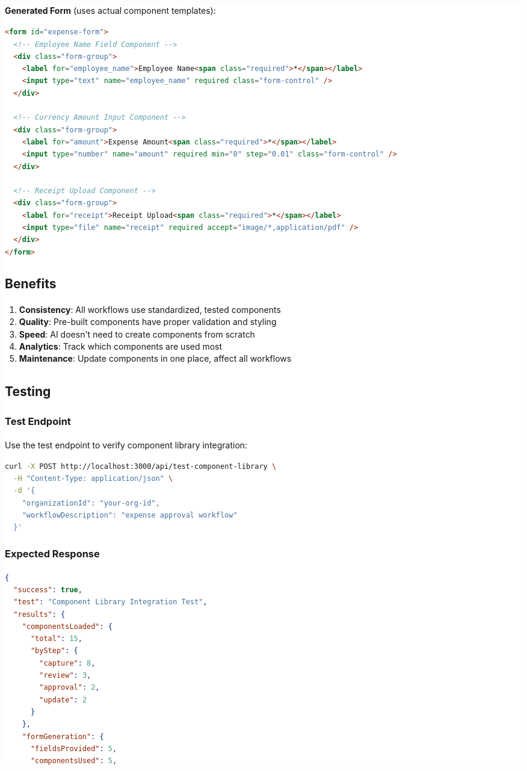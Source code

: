 **Generated Form** (uses actual component templates):
```html
<form id="expense-form">
  <!-- Employee Name Field Component -->
  <div class="form-group">
    <label for="employee_name">Employee Name<span class="required">*</span></label>
    <input type="text" name="employee_name" required class="form-control" />
  </div>
  
  <!-- Currency Amount Input Component -->
  <div class="form-group">
    <label for="amount">Expense Amount<span class="required">*</span></label>
    <input type="number" name="amount" required min="0" step="0.01" class="form-control" />
  </div>
  
  <!-- Receipt Upload Component -->
  <div class="form-group">
    <label for="receipt">Receipt Upload<span class="required">*</span></label>
    <input type="file" name="receipt" required accept="image/*,application/pdf" />
  </div>
</form>
```

## Benefits

1. **Consistency**: All workflows use standardized, tested components
2. **Quality**: Pre-built components have proper validation and styling
3. **Speed**: AI doesn't need to create components from scratch
4. **Analytics**: Track which components are used most
5. **Maintenance**: Update components in one place, affect all workflows

## Testing

### Test Endpoint

Use the test endpoint to verify component library integration:

```bash
curl -X POST http://localhost:3000/api/test-component-library \
  -H "Content-Type: application/json" \
  -d '{
    "organizationId": "your-org-id",
    "workflowDescription": "expense approval workflow"
  }'
```

### Expected Response

```json
{
  "success": true,
  "test": "Component Library Integration Test",
  "results": {
    "componentsLoaded": {
      "total": 15,
      "byStep": {
        "capture": 8,
        "review": 3,
        "approval": 2,
        "update": 2
      }
    },
    "formGeneration": {
      "fieldsProvided": 5,
      "componentsUsed": 5,
```